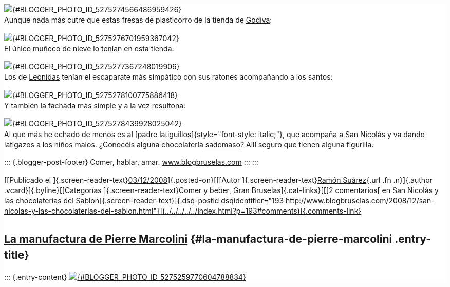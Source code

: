 [![](http://3.bp.blogspot.com/_m9ESRqvSnjc/STWKRMQbpUI/AAAAAAAAB30/hzIGFfGsWPI/s320/DSCN1809.JPG){#BLOGGER_PHOTO_ID_5275274566486959426}](http://3.bp.blogspot.com/_m9ESRqvSnjc/STWKRMQbpUI/AAAAAAAAB30/hzIGFfGsWPI/s1600-h/DSCN1809.JPG)\
Aunque nada más cutre que estas fresas de plasticorro de la tienda de
[Godiva](http://www.godiva.com/):

[![](http://3.bp.blogspot.com/_m9ESRqvSnjc/STWMNfguqYI/AAAAAAAAB38/spR0XeWJpTM/s320/DSCN1807.JPG){#BLOGGER_PHOTO_ID_5275276701959367042}](http://3.bp.blogspot.com/_m9ESRqvSnjc/STWMNfguqYI/AAAAAAAAB38/spR0XeWJpTM/s1600-h/DSCN1807.JPG)\
El único muñeco de nieve lo tenían en esta tienda:

[![](http://1.bp.blogspot.com/_m9ESRqvSnjc/STWM0N554cI/AAAAAAAAB4E/evO4X0b5Dm8/s320/DSCN1806.JPG){#BLOGGER_PHOTO_ID_5275277367248019906}](http://1.bp.blogspot.com/_m9ESRqvSnjc/STWM0N554cI/AAAAAAAAB4E/evO4X0b5Dm8/s1600-h/DSCN1806.JPG)\
Los de [Leonidas](http://www.leonidas.com/) tenían el escaparate más
simpático con sus ratones acompañando a los santos:

[![](http://3.bp.blogspot.com/_m9ESRqvSnjc/STWNe6gk3lI/AAAAAAAAB4M/568Yb6hfmRI/s320/DSCN1801.JPG){#BLOGGER_PHOTO_ID_5275278100775886418}](http://3.bp.blogspot.com/_m9ESRqvSnjc/STWNe6gk3lI/AAAAAAAAB4M/568Yb6hfmRI/s1600-h/DSCN1801.JPG)\
Y también la fachada más simple y a la vez resultona:

[![](http://1.bp.blogspot.com/_m9ESRqvSnjc/STWNyp8vz9I/AAAAAAAAB4U/sFELoQ9fseA/s320/DSCN1799.JPG){#BLOGGER_PHOTO_ID_5275278439928025042}](http://1.bp.blogspot.com/_m9ESRqvSnjc/STWNyp8vz9I/AAAAAAAAB4U/sFELoQ9fseA/s1600-h/DSCN1799.JPG)\
Al que más he echado de menos es al [[padre
latiguillos]{style="font-style: italic;"}](http://fr.wikipedia.org/wiki/P%C3%A8re_Fouettard),
que acompaña a San Nicolás y va dando latigazos a los niños malos.
¿Conocéis alguna chocolatería
[sadomaso](http://es.wikipedia.org/wiki/Sadismo)? Allí seguro que tienen
alguna figurilla.

::: {.blogger-post-footer}
Comer, hablar, amar. www.blogbruselas.com
:::
:::

[[Publicado el
]{.screen-reader-text}[03/12/2008](../../../../../index.html?p=193)]{.posted-on}[[[Autor
]{.screen-reader-text}[Ramón
Suárez](../../../../2010/04/30/index.html?author=2){.url .fn
.n}]{.author .vcard}]{.byline}[[Categorías ]{.screen-reader-text}[Comer
y beber](../../../../category/comer-y-beber/index.html), [Gran
Bruselas](../../../../category/gran-bruselas/index.html)]{.cat-links}[[[2
comentarios[ en San Nicolás y las chocolaterías del
Sablon]{.screen-reader-text}]{.dsq-postid
dsqidentifier="193 http://www.blogbruselas.com/2008/12/san-nicolas-y-las-chocolaterias-del-sablon.html"}](../../../../../index.html?p=193#comments)]{.comments-link}

[La manufactura de Pierre Marcolini](../../../../../index.html?p=192) {#la-manufactura-de-pierre-marcolini .entry-title}
---------------------------------------------------------------------

::: {.entry-content}
[![](http://1.bp.blogspot.com/_m9ESRqvSnjc/STV8z9TOnGI/AAAAAAAAB20/fas1dczKcXg/s320/DSCN1789.JPG){#BLOGGER_PHOTO_ID_5275259770604788834}](http://1.bp.blogspot.com/_m9ESRqvSnjc/STV8z9TOnGI/AAAAAAAAB20/fas1dczKcXg/s1600-h/DSCN1789.JPG)

